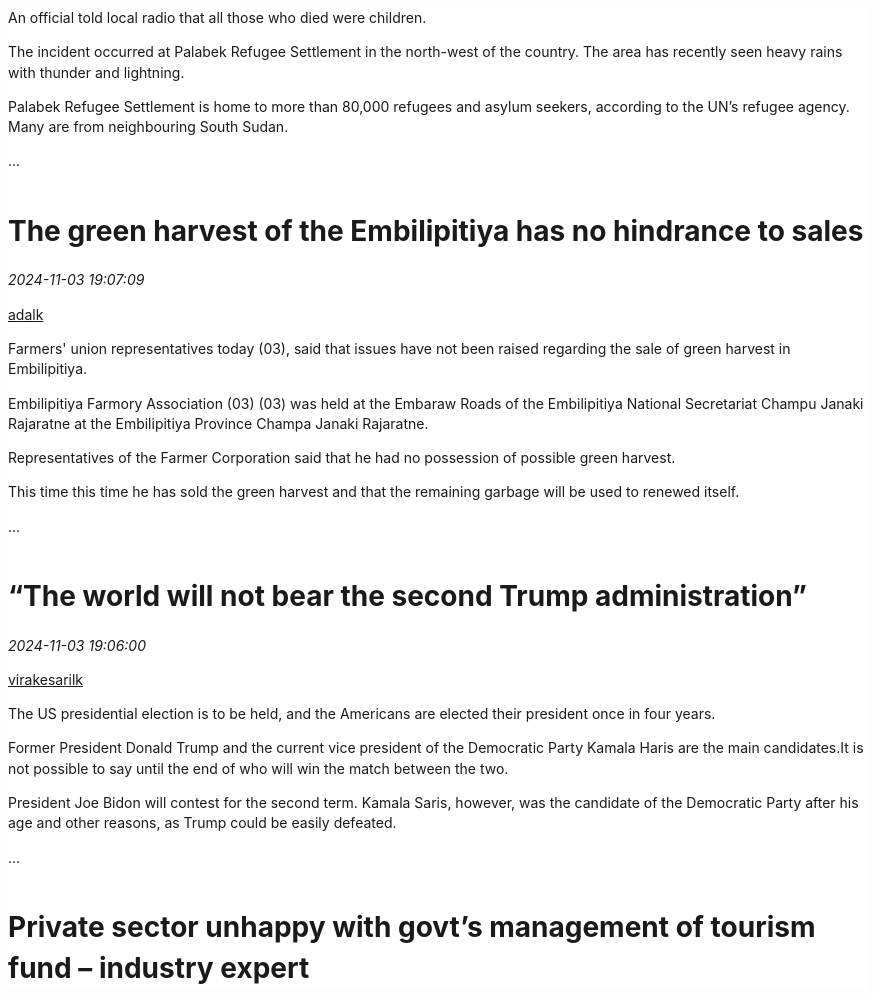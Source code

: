An official told local radio that all those who died were children.

The incident occurred at Palabek Refugee Settlement in the north-west of the country. The area has recently seen heavy rains with thunder and lightning.

Palabek Refugee Settlement is home to more than 80,000 refugees and asylum seekers, according to the UN’s refugee agency. Many are from neighbouring South Sudan.

...



# The green harvest of the Embilipitiya has no hindrance to sales

*2024-11-03 19:07:09*

[adalk](https://www.ada.lk/breaking_news/ඇඹිලිපිටිය-වලව-කලාපයේ--මුං-අස්වැන්න-අලෙවියට-බාධාවක්-නෑ/11-412830)

Farmers' union representatives today (03), said that issues have not been raised regarding the sale of green harvest in Embilipitiya.

Embilipitiya Farmory Association (03) (03) was held at the Embaraw Roads of the Embilipitiya National Secretariat Champu Janaki Rajaratne at the Embilipitiya Province Champa Janaki Rajaratne.

Representatives of the Farmer Corporation said that he had no possession of possible green harvest.

This time this time he has sold the green harvest and that the remaining garbage will be used to renewed itself.

...



# “The world will not bear the second Trump administration”

*2024-11-03 19:06:00*

[virakesarilk](https://www.virakesari.lk/article/197820)

The US presidential election is to be held, and the Americans are elected their president once in four years.

Former President Donald Trump and the current vice president of the Democratic Party Kamala Haris are the main candidates.It is not possible to say until the end of who will win the match between the two.

President Joe Bidon will contest for the second term. Kamala Saris, however, was the candidate of the Democratic Party after his age and other reasons, as Trump could be easily defeated.

...



# Private sector unhappy with govt’s management of tourism fund – industry expert
